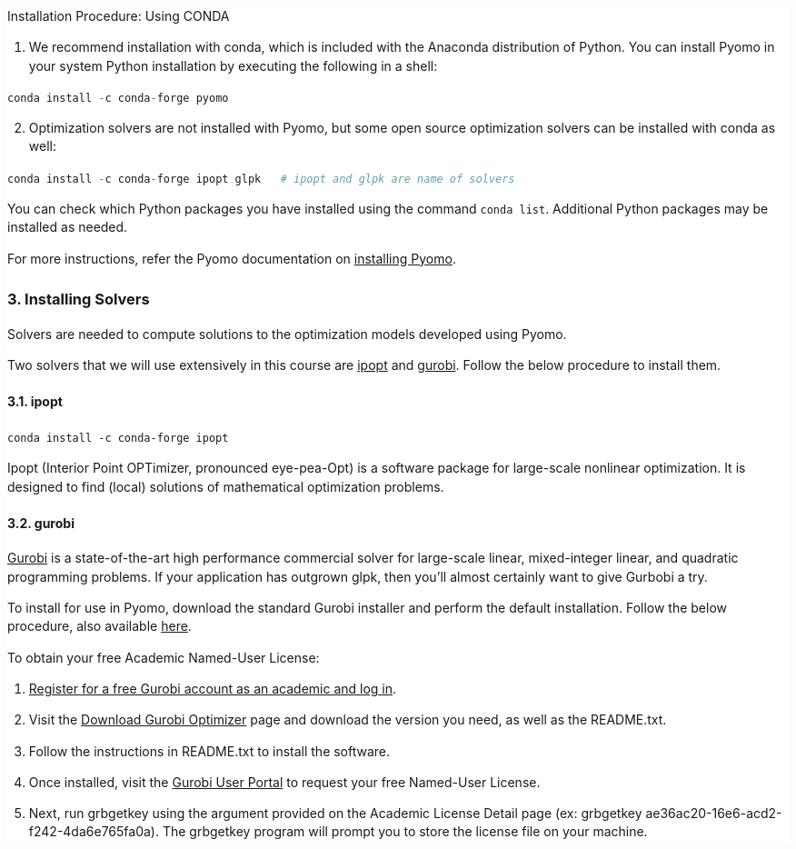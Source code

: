 Installation Procedure: Using CONDA

1. We recommend installation with conda, which is included with the Anaconda distribution of Python. You can install Pyomo in your system Python installation by executing the following in a shell:

```python
conda install -c conda-forge pyomo
```

2. Optimization solvers are not installed with Pyomo, but some open source optimization solvers can be installed with conda as well:

```python
conda install -c conda-forge ipopt glpk   # ipopt and glpk are name of solvers
```

You can check which Python packages you have installed using the command 
 `conda list`. Additional Python packages may be installed as needed.

For more instructions, refer the Pyomo documentation on [installing Pyomo](https://pyomo.readthedocs.io/en/stable/installation.html).

### 3. Installing Solvers

Solvers are needed to compute solutions to the optimization models developed using Pyomo.

Two solvers that we will use extensively in this course are [ipopt](https://coin-or.github.io/Ipopt/) and [gurobi](https://www.gurobi.com/). Follow the below procedure to install them.

#### 3.1. ipopt

`conda install -c conda-forge ipopt`

Ipopt (Interior Point OPTimizer, pronounced eye-pea-Opt) is a software package for large-scale nonlinear optimization. It is designed to find (local) solutions of mathematical optimization problems.

#### 3.2. gurobi

[Gurobi](https://www.gurobi.com/) is a state-of-the-art high performance commercial solver for large-scale linear, mixed-integer linear, and quadratic programming problems. If your application has outgrown glpk, then you’ll almost certainly want to give Gurbobi a try.

To install for use in Pyomo, download the standard Gurobi installer and perform the default installation. Follow the below procedure, also available [here](https://www.gurobi.com/features/academic-named-user-license/).

To obtain your free Academic Named-User License:

1. [Register for a free Gurobi account as an academic and log in](https://portal.gurobi.com/iam/register/).

2. Visit the [Download Gurobi Optimizer](https://www.gurobi.com/downloads/gurobi-software/) page and download the version you need, as well as the README.txt.

3. Follow the instructions in README.txt to install the software.

4. Once installed, visit the [Gurobi User Portal](https://portal.gurobi.com/iam/licenses/request?type=academic) to request your free Named-User License.

5. Next, run grbgetkey using the argument provided on the Academic License Detail page (ex: grbgetkey ae36ac20-16e6-acd2-f242-4da6e765fa0a). The grbgetkey program will prompt you to store the license file on your machine.
